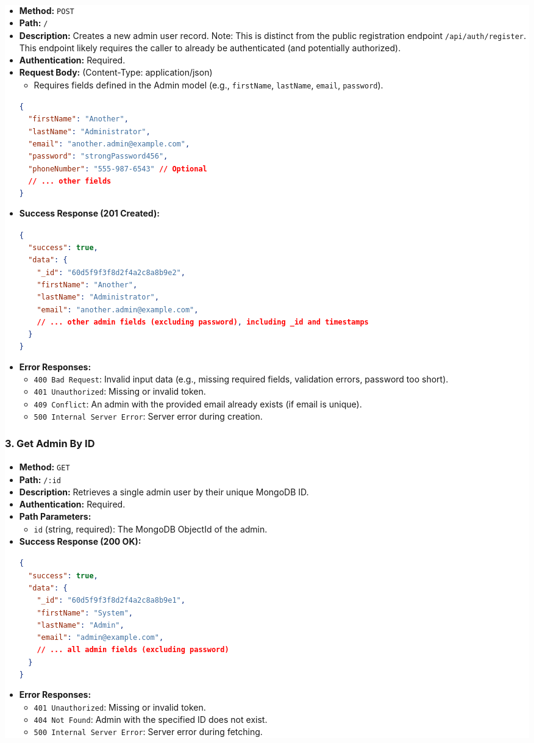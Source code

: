 *   **Method:** `POST`
*   **Path:** `/`
*   **Description:** Creates a new admin user record. Note: This is distinct from the public registration endpoint `/api/auth/register`. This endpoint likely requires the caller to already be authenticated (and potentially authorized).
*   **Authentication:** Required.
*   **Request Body:** (Content-Type: application/json)
    *   Requires fields defined in the Admin model (e.g., `firstName`, `lastName`, `email`, `password`).
    ```json
    {
      "firstName": "Another",
      "lastName": "Administrator",
      "email": "another.admin@example.com",
      "password": "strongPassword456",
      "phoneNumber": "555-987-6543" // Optional
      // ... other fields
    }
    ```
*   **Success Response (201 Created):**
    ```json
    {
      "success": true,
      "data": {
        "_id": "60d5f9f3f8d2f4a2c8a8b9e2",
        "firstName": "Another",
        "lastName": "Administrator",
        "email": "another.admin@example.com",
        // ... other admin fields (excluding password), including _id and timestamps
      }
    }
    ```
*   **Error Responses:**
    *   `400 Bad Request`: Invalid input data (e.g., missing required fields, validation errors, password too short).
    *   `401 Unauthorized`: Missing or invalid token.
    *   `409 Conflict`: An admin with the provided email already exists (if email is unique).
    *   `500 Internal Server Error`: Server error during creation.

### 3. Get Admin By ID

*   **Method:** `GET`
*   **Path:** `/:id`
*   **Description:** Retrieves a single admin user by their unique MongoDB ID.
*   **Authentication:** Required.
*   **Path Parameters:**
    *   `id` (string, required): The MongoDB ObjectId of the admin.
*   **Success Response (200 OK):**
    ```json
    {
      "success": true,
      "data": {
        "_id": "60d5f9f3f8d2f4a2c8a8b9e1",
        "firstName": "System",
        "lastName": "Admin",
        "email": "admin@example.com",
        // ... all admin fields (excluding password)
      }
    }
    ```
*   **Error Responses:**
    *   `401 Unauthorized`: Missing or invalid token.
    *   `404 Not Found`: Admin with the specified ID does not exist.
    *   `500 Internal Server Error`: Server error during fetching.
